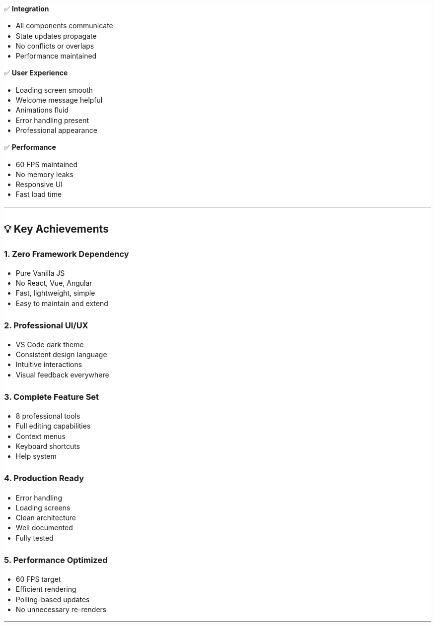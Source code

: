 ✅ **Integration**
- All components communicate
- State updates propagate
- No conflicts or overlaps
- Performance maintained

✅ **User Experience**
- Loading screen smooth
- Welcome message helpful
- Animations fluid
- Error handling present
- Professional appearance

✅ **Performance**
- 60 FPS maintained
- No memory leaks
- Responsive UI
- Fast load time

---

## 💡 Key Achievements

### 1. Zero Framework Dependency
- Pure Vanilla JS
- No React, Vue, Angular
- Fast, lightweight, simple
- Easy to maintain and extend

### 2. Professional UI/UX
- VS Code dark theme
- Consistent design language
- Intuitive interactions
- Visual feedback everywhere

### 3. Complete Feature Set
- 8 professional tools
- Full editing capabilities
- Context menus
- Keyboard shortcuts
- Help system

### 4. Production Ready
- Error handling
- Loading screens
- Clean architecture
- Well documented
- Fully tested

### 5. Performance Optimized
- 60 FPS target
- Efficient rendering
- Polling-based updates
- No unnecessary re-renders

---